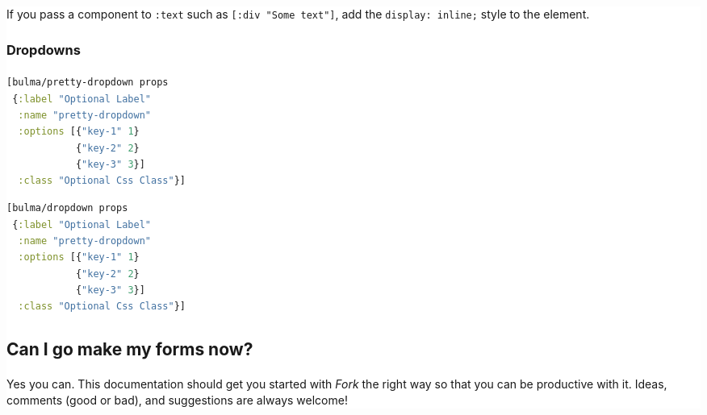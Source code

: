 If you pass a component to `:text` such as `[:div "Some text"]`, add the `display: inline;` style to the element.

### Dropdowns

```clojure
[bulma/pretty-dropdown props
 {:label "Optional Label"
  :name "pretty-dropdown"
  :options [{"key-1" 1}
            {"key-2" 2}
            {"key-3" 3}]
  :class "Optional Css Class"}]
```

```clojure
[bulma/dropdown props
 {:label "Optional Label"
  :name "pretty-dropdown"
  :options [{"key-1" 1}
            {"key-2" 2}
            {"key-3" 3}]
  :class "Optional Css Class"}]
```

## Can I go make my forms now?

Yes you can. This documentation should get you started with *Fork* the right way so that you can be productive with it. Ideas, comments (good or bad), and suggestions are always welcome!
